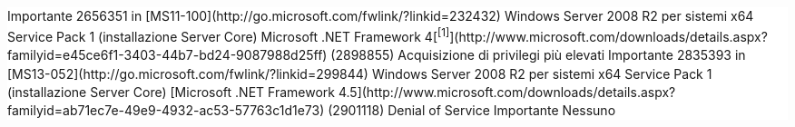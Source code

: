 </td>
<td style="border:1px solid black;">
Importante

</td>
<td style="border:1px solid black;">
2656351 in [MS11-100](http://go.microsoft.com/fwlink/?linkid=232432)

</td>
</tr>
<tr>
<td style="border:1px solid black;">
Windows Server 2008 R2 per sistemi x64 Service Pack 1 (installazione Server Core)

</td>
<td style="border:1px solid black;">
Microsoft .NET Framework 4[<sup>[1]</sup>](http://www.microsoft.com/downloads/details.aspx?familyid=e45ce6f1-3403-44b7-bd24-9087988d25ff)  
(2898855)

</td>
<td style="border:1px solid black;">
Acquisizione di privilegi più elevati

</td>
<td style="border:1px solid black;">
Importante

</td>
<td style="border:1px solid black;">
2835393 in [MS13-052](http://go.microsoft.com/fwlink/?linkid=299844)

</td>
</tr>
<tr>
<td style="border:1px solid black;">
Windows Server 2008 R2 per sistemi x64 Service Pack 1 (installazione Server Core)

</td>
<td style="border:1px solid black;">
[Microsoft .NET Framework 4.5](http://www.microsoft.com/downloads/details.aspx?familyid=ab71ec7e-49e9-4932-ac53-57763c1d1e73)  
(2901118)

</td>
<td style="border:1px solid black;">
Denial of Service

</td>
<td style="border:1px solid black;">
Importante

</td>
<td style="border:1px solid black;">
Nessuno
